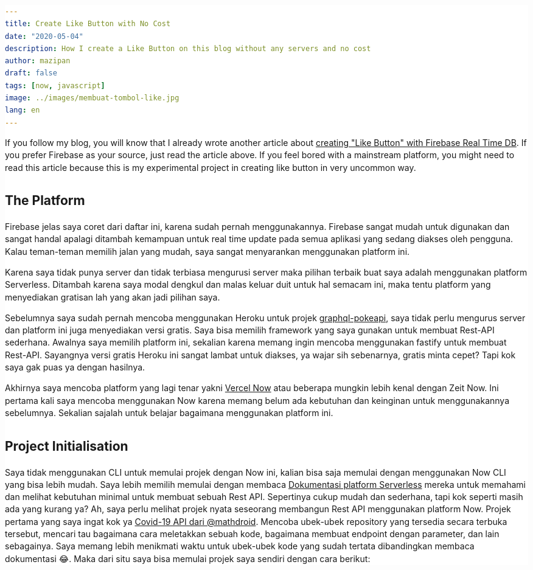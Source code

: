 ```yaml
---
title: Create Like Button with No Cost
date: "2020-05-04"
description: How I create a Like Button on this blog without any servers and no cost
author: mazipan
draft: false
tags: [now, javascript]
image: ../images/membuat-tombol-like.jpg
lang: en
---
```


If you follow my blog, you will know that I already wrote another article about [creating "Like Button" with Firebase Real Time DB](/create-simple-like-button-using-firebase-rtdb/en/). 
If you prefer Firebase as your source, just read the article above.
If you feel bored with a mainstream platform, you might need to read this article because this is my experimental project in creating like button in very uncommon way.

## The Platform

Firebase jelas saya coret dari daftar ini, karena sudah pernah menggunakannya. 
Firebase sangat mudah untuk digunakan dan sangat handal apalagi ditambah kemampuan untuk real time update pada semua aplikasi yang sedang diakses oleh pengguna. Kalau teman-teman memilih jalan yang mudah, saya sangat menyarankan menggunakan platform ini.

Karena saya tidak punya server dan tidak terbiasa mengurusi server maka pilihan terbaik buat saya adalah menggunakan platform Serverless. 
Ditambah karena saya modal dengkul dan malas keluar duit untuk hal semacam ini, maka tentu platform yang menyediakan gratisan lah yang akan jadi pilihan saya.

Sebelumnya saya sudah pernah mencoba menggunakan Heroku untuk projek [graphql-pokeapi](https://github.com/mazipan/graphql-pokeapi), saya tidak perlu mengurus server dan platform ini juga menyediakan versi gratis. 
Saya bisa memilih framework yang saya gunakan untuk membuat Rest-API sederhana. 
Awalnya saya memilih platform ini, sekalian karena memang ingin mencoba menggunakan fastify untuk membuat Rest-API. 
Sayangnya versi gratis Heroku ini sangat lambat untuk diakses, ya wajar sih sebenarnya, gratis minta cepet? Tapi kok saya gak puas ya dengan hasilnya.

Akhirnya saya mencoba platform yang lagi tenar yakni [Vercel Now](https://vercel.com/) atau beberapa mungkin lebih kenal dengan Zeit Now. 
Ini pertama kali saya mencoba menggunakan Now karena memang belum ada kebutuhan dan keinginan untuk menggunakannya sebelumnya. 
Sekalian sajalah untuk belajar bagaimana menggunakan platform ini.

## Project Initialisation

Saya tidak menggunakan CLI untuk memulai projek dengan Now ini, kalian bisa saja memulai dengan menggunakan Now CLI yang bisa lebih mudah. 
Saya lebih memilih memulai dengan membaca [Dokumentasi platform Serverless](https://vercel.com/docs/v2/serverless-functions/introduction) mereka untuk memahami dan melihat kebutuhan minimal untuk membuat sebuah Rest API. 
Sepertinya cukup mudah dan sederhana, tapi kok seperti masih ada yang kurang ya? Ah, saya perlu melihat projek nyata seseorang membangun Rest API menggunakan platform Now. 
Projek pertama yang saya ingat kok ya [Covid-19 API dari @mathdroid](https://github.com/mathdroid/covid-19-api). 
Mencoba ubek-ubek repository yang tersedia secara terbuka tersebut, mencari tau bagaimana cara meletakkan sebuah kode, bagaimana membuat endpoint dengan parameter, dan lain sebagainya. 
Saya memang lebih menikmati waktu untuk ubek-ubek kode yang sudah tertata dibandingkan membaca dokumentasi 😂.
Maka dari situ saya bisa memulai projek saya sendiri dengan cara berikut:
